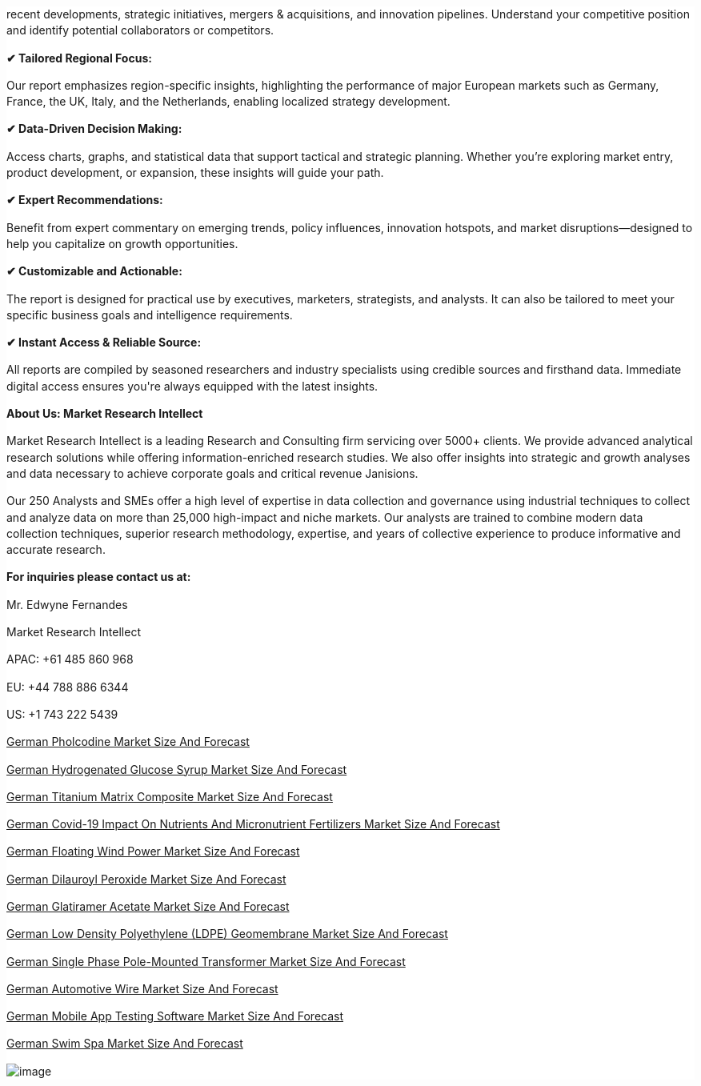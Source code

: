 recent developments, strategic initiatives, mergers &amp; acquisitions, and innovation pipelines. Understand your competitive position and identify potential collaborators or competitors.</p><p><strong>✔ Tailored Regional Focus:</strong></p><p>Our report emphasizes region-specific insights, highlighting the performance of major European markets such as Germany, France, the UK, Italy, and the Netherlands, enabling localized strategy development.</p><p><strong>✔ Data-Driven Decision Making:</strong></p><p>Access charts, graphs, and statistical data that support tactical and strategic planning. Whether you&rsquo;re exploring market entry, product development, or expansion, these insights will guide your path.</p><p><strong>✔ Expert Recommendations:</strong></p><p>Benefit from expert commentary on emerging trends, policy influences, innovation hotspots, and market disruptions&mdash;designed to help you capitalize on growth opportunities.</p><p><strong>✔ Customizable and Actionable:</strong></p><p>The report is designed for practical use by executives, marketers, strategists, and analysts. It can also be tailored to meet your specific business goals and intelligence requirements.</p><p><strong>✔ Instant Access &amp; Reliable Source:</strong></p><p>All reports are compiled by seasoned researchers and industry specialists using credible sources and firsthand data. Immediate digital access ensures you're always equipped with the latest insights.</p><p><strong><span class="font-[700]">About Us: Market Research Intellect</span></strong></p><p><span class="">Market Research Intellect is a leading Research and Consulting firm servicing over 5000+ clients. We provide advanced analytical research solutions while offering information-enriched research studies.&nbsp;</span>We also offer insights into strategic and growth analyses and data necessary to achieve corporate goals and critical revenue Janisions.</p><p><span class="">Our 250 Analysts and SMEs offer a high level of expertise in data collection and governance using industrial techniques to collect and analyze data on more than 25,000 high-impact and niche markets. Our analysts are trained to combine modern data collection techniques, superior research methodology, expertise, and years of collective experience to produce informative and accurate research.</span></p><p><strong>For inquiries please contact us at:</strong></p><p>Mr. Edwyne Fernandes</p><p>Market Research Intellect</p><p>APAC: +61 485 860 968</p><p>EU: +44 788 886 6344</p><p>US: +1 743 222 5439</p><p><a href="https://github.com/rjtechintelligence/04/blob/main/Pholcodine-Market/China-Pholcodine-Market.md">German Pholcodine Market Size And Forecast</a></p><p><a href="https://github.com/rjtechintelligence/01/blob/main/Hydrogenated-Glucose-Syrup-Market/China-Hydrogenated-Glucose-Syrup-Market.md">German Hydrogenated Glucose Syrup Market Size And Forecast</a></p><p><a href="https://github.com/rjtechintelligence/02/blob/main/Titanium-Matrix-Composite-Market/China-Titanium-Matrix-Composite-Market.md">German Titanium Matrix Composite Market Size And Forecast</a></p><p><a href="https://github.com/rjtechintelligence/03/blob/main/Covid-19-Impact-On-Nutrients-And-Micronutrient-Fertilizers-Market/China-Covid-19-Impact-On-Nutrients-And-Micronutrient-Fertilizers-Market.md">German Covid-19 Impact On Nutrients And Micronutrient Fertilizers Market Size And Forecast</a></p><p><a href="https://github.com/rjtechintelligence/01/blob/main/Floating-Wind-Power-Market/China-Floating-Wind-Power-Market.md">German Floating Wind Power Market Size And Forecast</a></p><p><a href="https://github.com/rjtechintelligence/02/blob/main/Dilauroyl-Peroxide-Market/China-Dilauroyl-Peroxide-Market.md">German Dilauroyl Peroxide Market Size And Forecast</a></p><p><a href="https://github.com/rjtechintelligence/03/blob/main/Glatiramer-Acetate-Market/China-Glatiramer-Acetate-Market.md">German Glatiramer Acetate Market Size And Forecast</a></p><p><a href="https://github.com/rjtechintelligence/04/blob/main/Low-Density-Polyethylene-(LDPE)-Geomembrane-Market/China-Low-Density-Polyethylene-(LDPE)-Geomembrane-Market.md">German Low Density Polyethylene (LDPE) Geomembrane Market Size And Forecast</a></p><p><a href="https://github.com/rjtechintelligence/01/blob/main/Single-Phase-Pole-Mounted-Transformer-Market/China-Single-Phase-Pole-Mounted-Transformer-Market.md">German Single Phase Pole-Mounted Transformer Market Size And Forecast</a></p><p><a href="https://github.com/rjtechintelligence/02/blob/main/Automotive-Wire-Market/China-Automotive-Wire-Market.md">German Automotive Wire Market Size And Forecast</a></p><p><a href="https://github.com/rjtechintelligence/03/blob/main/Mobile-App-Testing-Software-Market/China-Mobile-App-Testing-Software-Market.md">German Mobile App Testing Software Market Size And Forecast</a></p><p><a href="https://github.com/rjtechintelligence/04/blob/main/Swim-Spa-Market/China-Swim-Spa-Market.md">German Swim Spa Market Size And Forecast</a></p>
![image](https://github.com/user-attachments/assets/bf4472c0-6518-43ff-8584-e513d94f0e6a)
